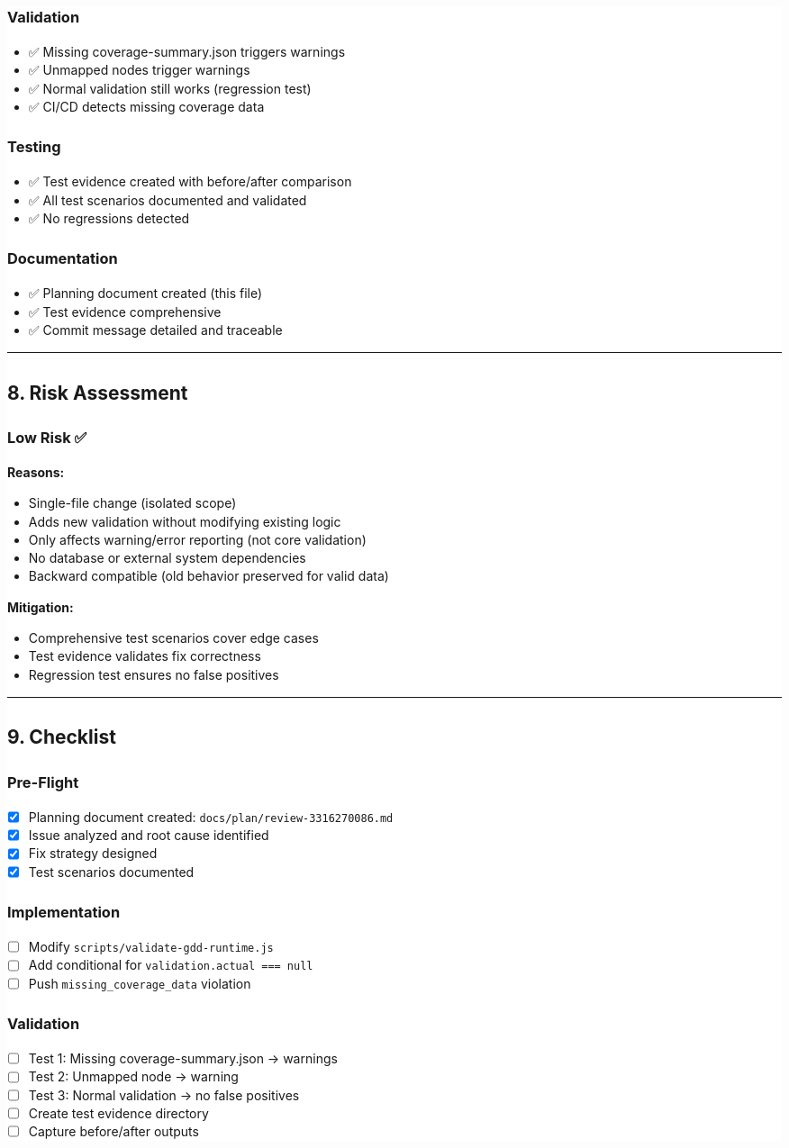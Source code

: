 ### Validation
- ✅ Missing coverage-summary.json triggers warnings
- ✅ Unmapped nodes trigger warnings
- ✅ Normal validation still works (regression test)
- ✅ CI/CD detects missing coverage data

### Testing
- ✅ Test evidence created with before/after comparison
- ✅ All test scenarios documented and validated
- ✅ No regressions detected

### Documentation
- ✅ Planning document created (this file)
- ✅ Test evidence comprehensive
- ✅ Commit message detailed and traceable

---

## 8. Risk Assessment

### Low Risk ✅

**Reasons:**
- Single-file change (isolated scope)
- Adds new validation without modifying existing logic
- Only affects warning/error reporting (not core validation)
- No database or external system dependencies
- Backward compatible (old behavior preserved for valid data)

**Mitigation:**
- Comprehensive test scenarios cover edge cases
- Test evidence validates fix correctness
- Regression test ensures no false positives

---

## 9. Checklist

### Pre-Flight
- [x] Planning document created: `docs/plan/review-3316270086.md`
- [x] Issue analyzed and root cause identified
- [x] Fix strategy designed
- [x] Test scenarios documented

### Implementation
- [ ] Modify `scripts/validate-gdd-runtime.js`
- [ ] Add conditional for `validation.actual === null`
- [ ] Push `missing_coverage_data` violation

### Validation
- [ ] Test 1: Missing coverage-summary.json → warnings
- [ ] Test 2: Unmapped node → warning
- [ ] Test 3: Normal validation → no false positives
- [ ] Create test evidence directory
- [ ] Capture before/after outputs
